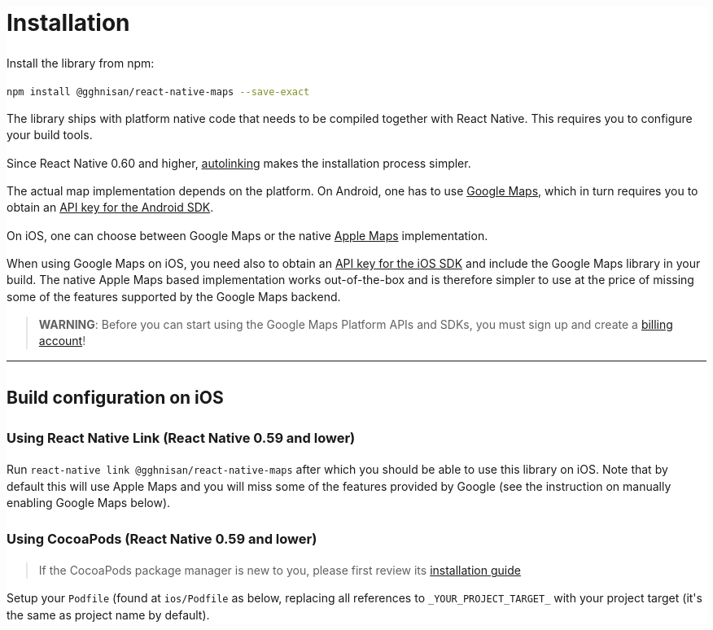 # Installation

Install the library from npm:

```sh
npm install @gghnisan/react-native-maps --save-exact
```

The library ships with platform native code that needs to be compiled
together with React Native. This requires you to configure your build
tools.

Since React Native 0.60 and higher, [autolinking](https://github.com/react-native-community/cli/blob/master/docs/autolinking.md) makes the installation process simpler.

The actual map implementation depends on the platform. On Android, one
has to use [Google
Maps](https://developers.google.com/maps/documentation/), which in turn
requires you to obtain an [API key for the Android
SDK](https://developers.google.com/maps/documentation/android-sdk/signup).

On iOS, one can choose between Google Maps or the native [Apple
Maps](https://developer.apple.com/documentation/mapkit/) implementation. 

When using Google Maps on iOS, you need also to obtain an [API key for the iOS
SDK](https://developers.google.com/maps/documentation/ios-sdk/get-api-key)
and include the Google Maps library in your build. The native Apple Maps
based implementation works out-of-the-box and is therefore simpler to
use at the price of missing some of the features supported by the Google
Maps backend.

> **WARNING**: Before you can start using the Google Maps Platform APIs and SDKs, you must sign up and create a [billing account](https://developers.google.com/maps/gmp-get-started#create-billing-account)!

---

## Build configuration on iOS

### Using React Native Link (React Native 0.59 and lower)

Run `react-native link @gghnisan/react-native-maps` after which you should be able
to use this library on iOS. Note that by default this will use Apple
Maps and you will miss some of the features provided by Google (see the
instruction on manually enabling Google Maps below).

### Using CocoaPods (React Native 0.59 and lower)

> If the CocoaPods package manager is new to you, please first review
> its [installation guide](https://guides.cocoapods.org/using/getting-started.html)

Setup your `Podfile` (found at `ios/Podfile` as below, replacing all
references to `_YOUR_PROJECT_TARGET_` with your project target (it's the
same as project name by default).
